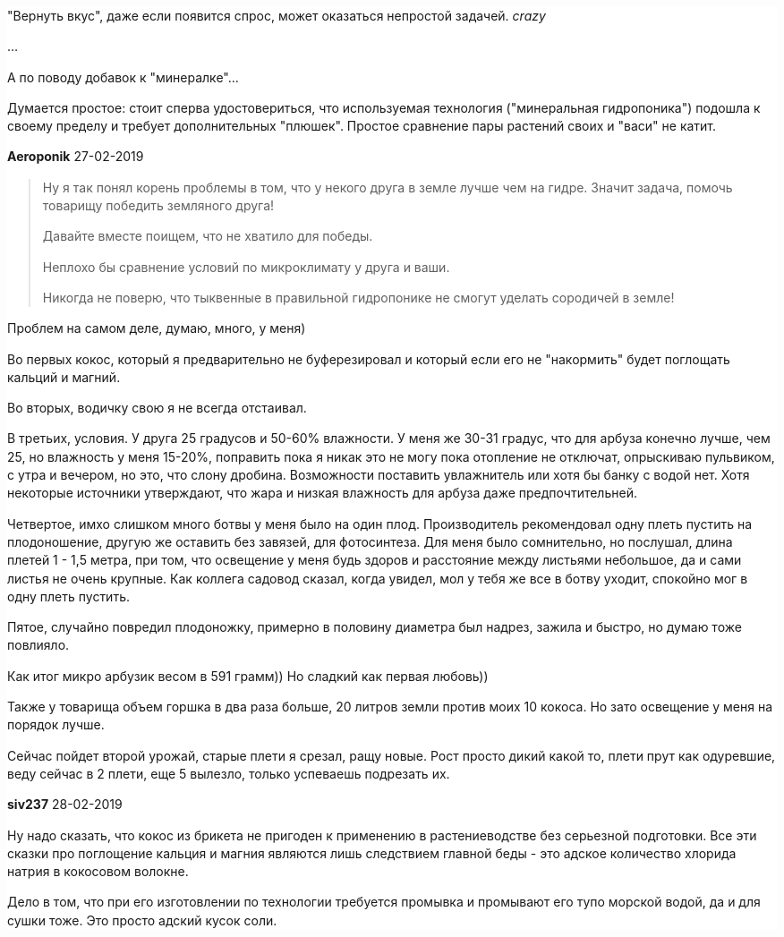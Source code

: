 "Вернуть вкус", даже если появится спрос, может оказаться непростой задачей. *crazy*

…

А по поводу добавок к "минералке"…

Думается простое: стоит сперва удостовериться, что используемая технология ("минеральная гидропоника") подошла к своему пределу и требует дополнительных "плюшек". Простое сравнение пары растений своих и "васи" не катит.


**Aeroponik** 27-02-2019

> Ну я так понял корень проблемы в том, что у некого друга в земле лучше чем на гидре. Значит задача, помочь товарищу победить земляного друга!
> 
> Давайте вместе поищем, что не хватило для победы.
> 
> Неплохо бы сравнение условий по микроклимату у друга и ваши. 
> 
> Никогда не поверю, что тыквенные в правильной гидропонике не смогут уделать сородичей в земле!

Проблем на самом деле, думаю, много, у меня)

Во первых кокос, который я предварительно не буферезировал и который если его не "накормить" будет поглощать кальций и магний. 

Во вторых, водичку свою я не всегда отстаивал. 

В третьих, условия. У друга 25 градусов и 50-60% влажности. У меня же 30-31 градус, что для арбуза конечно лучше, чем 25, но влажность у меня 15-20%, поправить пока я никак это не могу пока отопление не отключат, опрыскиваю пульвиком, с утра и вечером, но это, что слону дробина. Возможности поставить увлажнитель или хотя бы банку с водой нет. Хотя некоторые источники утверждают, что жара и низкая влажность для арбуза даже предпочтительней. 

Четвертое, имхо слишком много ботвы у меня было на один плод. Производитель рекомендовал одну плеть пустить на плодоношение, другую же оставить без завязей, для фотосинтеза. Для меня было сомнительно, но послушал, длина плетей 1 - 1,5 метра, при том, что освещение у меня будь здоров и расстояние между листьями небольшое, да и сами листья не очень крупные. Как коллега садовод сказал, когда увидел, мол у тебя же все в ботву уходит, спокойно мог в одну плеть пустить. 

Пятое, случайно повредил плодоножку, примерно в половину диаметра был надрез, зажила и быстро, но думаю тоже повлияло.

Как итог микро арбузик весом в 591 грамм)) Но сладкий как первая любовь))

Также у товарища объем горшка в два раза больше, 20 литров земли против моих 10 кокоса. Но зато освещение у меня на порядок лучше. 

Сейчас пойдет второй урожай, старые плети я срезал, ращу новые. Рост просто дикий какой то, плети прут как одуревшие, веду сейчас в 2 плети, еще 5 вылезло, только успеваешь подрезать их. 


**siv237** 28-02-2019

Ну надо сказать, что кокос из брикета не пригоден к применению в растениеводстве без серьезной подготовки. Все эти сказки про поглощение кальция и магния являются лишь следствием главной беды - это адское количество хлорида натрия в кокосовом волокне.

Дело в том, что при его изготовлении по технологии требуется промывка и промывают его тупо морской водой, да и для сушки тоже. Это просто адский кусок соли.
